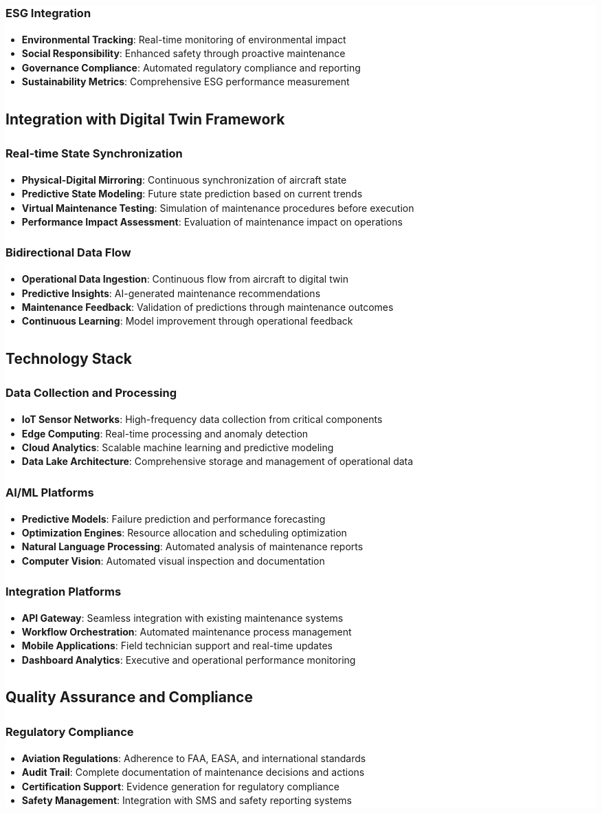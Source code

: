 ### ESG Integration
- **Environmental Tracking**: Real-time monitoring of environmental impact
- **Social Responsibility**: Enhanced safety through proactive maintenance
- **Governance Compliance**: Automated regulatory compliance and reporting
- **Sustainability Metrics**: Comprehensive ESG performance measurement

## Integration with Digital Twin Framework

### Real-time State Synchronization
- **Physical-Digital Mirroring**: Continuous synchronization of aircraft state
- **Predictive State Modeling**: Future state prediction based on current trends
- **Virtual Maintenance Testing**: Simulation of maintenance procedures before execution
- **Performance Impact Assessment**: Evaluation of maintenance impact on operations

### Bidirectional Data Flow
- **Operational Data Ingestion**: Continuous flow from aircraft to digital twin
- **Predictive Insights**: AI-generated maintenance recommendations
- **Maintenance Feedback**: Validation of predictions through maintenance outcomes
- **Continuous Learning**: Model improvement through operational feedback

## Technology Stack

### Data Collection and Processing
- **IoT Sensor Networks**: High-frequency data collection from critical components
- **Edge Computing**: Real-time processing and anomaly detection
- **Cloud Analytics**: Scalable machine learning and predictive modeling
- **Data Lake Architecture**: Comprehensive storage and management of operational data

### AI/ML Platforms
- **Predictive Models**: Failure prediction and performance forecasting
- **Optimization Engines**: Resource allocation and scheduling optimization
- **Natural Language Processing**: Automated analysis of maintenance reports
- **Computer Vision**: Automated visual inspection and documentation

### Integration Platforms
- **API Gateway**: Seamless integration with existing maintenance systems
- **Workflow Orchestration**: Automated maintenance process management
- **Mobile Applications**: Field technician support and real-time updates
- **Dashboard Analytics**: Executive and operational performance monitoring

## Quality Assurance and Compliance

### Regulatory Compliance
- **Aviation Regulations**: Adherence to FAA, EASA, and international standards
- **Audit Trail**: Complete documentation of maintenance decisions and actions
- **Certification Support**: Evidence generation for regulatory compliance
- **Safety Management**: Integration with SMS and safety reporting systems

